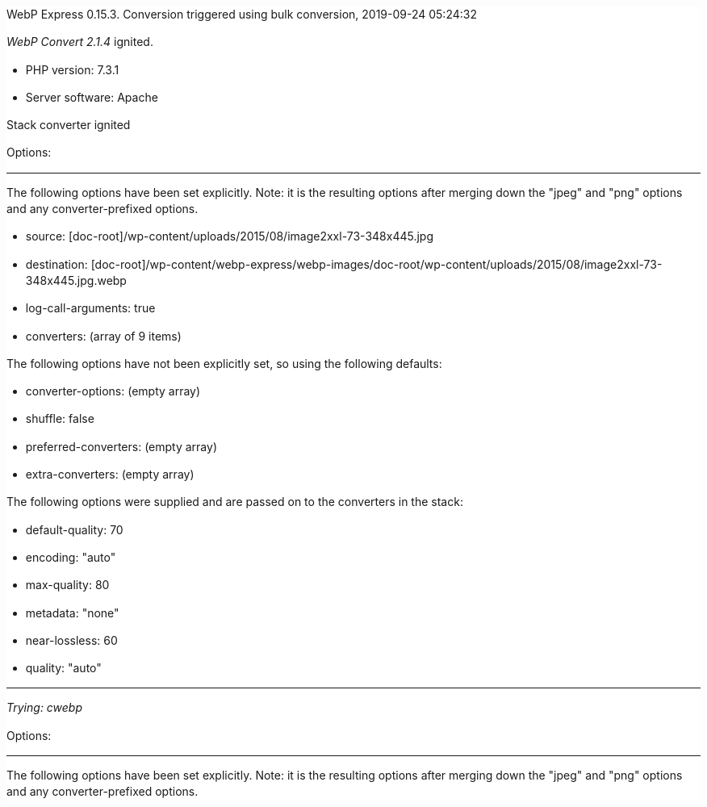 WebP Express 0.15.3. Conversion triggered using bulk conversion, 2019-09-24 05:24:32


*WebP Convert 2.1.4*  ignited.

- PHP version: 7.3.1

- Server software: Apache


Stack converter ignited


Options:

------------

The following options have been set explicitly. Note: it is the resulting options after merging down the "jpeg" and "png" options and any converter-prefixed options.

- source: [doc-root]/wp-content/uploads/2015/08/image2xxl-73-348x445.jpg

- destination: [doc-root]/wp-content/webp-express/webp-images/doc-root/wp-content/uploads/2015/08/image2xxl-73-348x445.jpg.webp

- log-call-arguments: true

- converters: (array of 9 items)


The following options have not been explicitly set, so using the following defaults:

- converter-options: (empty array)

- shuffle: false

- preferred-converters: (empty array)

- extra-converters: (empty array)


The following options were supplied and are passed on to the converters in the stack:

- default-quality: 70

- encoding: "auto"

- max-quality: 80

- metadata: "none"

- near-lossless: 60

- quality: "auto"

------------



*Trying: cwebp* 


Options:

------------

The following options have been set explicitly. Note: it is the resulting options after merging down the "jpeg" and "png" options and any converter-prefixed options.
